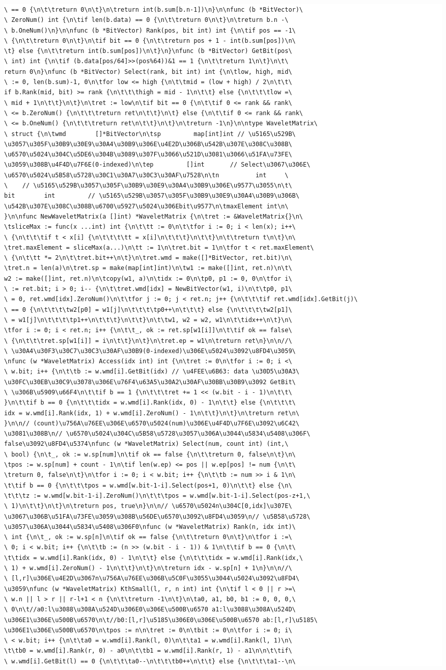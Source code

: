     \ == 0 {\n\t\treturn 0\n\t}\n\treturn int(b.sum[b.n-1])\n}\n\nfunc (b *BitVector)\
    \ ZeroNum() int {\n\tif len(b.data) == 0 {\n\t\treturn 0\n\t}\n\treturn b.n -\
    \ b.OneNum()\n}\n\nfunc (b *BitVector) Rank(pos, bit int) int {\n\tif pos == -1\
    \ {\n\t\treturn 0\n\t}\n\tif bit == 0 {\n\t\treturn pos + 1 - int(b.sum[pos])\n\
    \t} else {\n\t\treturn int(b.sum[pos])\n\t}\n}\nfunc (b *BitVector) GetBit(pos\
    \ int) int {\n\tif (b.data[pos/64]>>(pos%64))&1 == 1 {\n\t\treturn 1\n\t}\n\t\
    return 0\n}\nfunc (b *BitVector) Select(rank, bit int) int {\n\tlow, high, mid\
    \ := 0, len(b.sum)-1, 0\n\tfor low <= high {\n\t\tmid = (low + high) / 2\n\t\t\
    if b.Rank(mid, bit) >= rank {\n\t\t\thigh = mid - 1\n\t\t} else {\n\t\t\tlow =\
    \ mid + 1\n\t\t}\n\t}\n\tret := low\n\tif bit == 0 {\n\t\tif 0 <= rank && rank\
    \ <= b.ZeroNum() {\n\t\t\treturn ret\n\t\t}\n\t} else {\n\t\tif 0 <= rank && rank\
    \ <= b.OneNum() {\n\t\t\treturn ret\n\t\t}\n\t}\n\treturn -1\n}\n\ntype WaveletMatrix\
    \ struct {\n\twmd        []*BitVector\n\tsp         map[int]int // \u5165\u529B\
    \u3057\u305F\u30B9\u30E9\u30A4\u30B9\u306E\u4E2D\u306B\u542B\u307E\u308C\u308B\
    \u6570\u5024\u304C\u5DE6\u304B\u3089\u307F\u3066\u521D\u3081\u3066\u51FA\u73FE\
    \u3059\u308B\u4F4D\u7F6E(0-indexed)\n\tep         []int       // Select\u3067\u306E\
    \u6570\u5024\u5B58\u5728\u30C1\u30A7\u30C3\u30AF\u7528\n\tn          int     \
    \    // \u5165\u529B\u3057\u305F\u30B9\u30E9\u30A4\u30B9\u306E\u9577\u3055\n\t\
    bit        int         // \u5165\u529B\u3057\u305F\u30B9\u30E9\u30A4\u30B9\u306B\
    \u542B\u307E\u308C\u308B\u6700\u5927\u5024\u306Ebit\u9577\n\tmaxElement int\n\
    }\n\nfunc NewWaveletMatrix(a []int) *WaveletMatrix {\n\tret := &WaveletMatrix{}\n\
    \tsliceMax := func(x ...int) int {\n\t\tt := 0\n\t\tfor i := 0; i < len(x); i++\
    \ {\n\t\t\tif t < x[i] {\n\t\t\t\tt = x[i]\n\t\t\t}\n\t\t}\n\t\treturn t\n\t}\n\
    \tret.maxElement = sliceMax(a...)\n\tt := 1\n\tret.bit = 1\n\tfor t < ret.maxElement\
    \ {\n\t\tt *= 2\n\t\tret.bit++\n\t}\n\tret.wmd = make([]*BitVector, ret.bit)\n\
    \tret.n = len(a)\n\tret.sp = make(map[int]int)\n\tw1 := make([]int, ret.n)\n\t\
    w2 := make([]int, ret.n)\n\tcopy(w1, a)\n\tidx := 0\n\tp0, p1 := 0, 0\n\tfor i\
    \ := ret.bit; i > 0; i-- {\n\t\tret.wmd[idx] = NewBitVector(w1, i)\n\t\tp0, p1\
    \ = 0, ret.wmd[idx].ZeroNum()\n\t\tfor j := 0; j < ret.n; j++ {\n\t\t\tif ret.wmd[idx].GetBit(j)\
    \ == 0 {\n\t\t\t\tw2[p0] = w1[j]\n\t\t\t\tp0++\n\t\t\t} else {\n\t\t\t\tw2[p1]\
    \ = w1[j]\n\t\t\t\tp1++\n\t\t\t}\n\t\t}\n\t\tw1, w2 = w2, w1\n\t\tidx++\n\t}\n\
    \tfor i := 0; i < ret.n; i++ {\n\t\t_, ok := ret.sp[w1[i]]\n\t\tif ok == false\
    \ {\n\t\t\tret.sp[w1[i]] = i\n\t\t}\n\t}\n\tret.ep = w1\n\treturn ret\n}\n\n//\
    \ \u30A4\u30F3\u30C7\u30C3\u30AF\u30B9(0-indexed)\u306E\u5024\u3092\u8FD4\u3059\
    \nfunc (w *WaveletMatrix) Access(idx int) int {\n\tret := 0\n\tfor i := 0; i <\
    \ w.bit; i++ {\n\t\tb := w.wmd[i].GetBit(idx) // \u4FEE\u6B63: data \u30D5\u30A3\
    \u30FC\u30EB\u30C9\u3078\u306E\u76F4\u63A5\u30A2\u30AF\u30BB\u30B9\u3092 GetBit\
    \ \u306B\u5909\u66F4\n\t\tif b == 1 {\n\t\t\tret += 1 << (w.bit - i - 1)\n\t\t\
    }\n\t\tif b == 0 {\n\t\t\tidx = w.wmd[i].Rank(idx, 0) - 1\n\t\t} else {\n\t\t\t\
    idx = w.wmd[i].Rank(idx, 1) + w.wmd[i].ZeroNum() - 1\n\t\t}\n\t}\n\treturn ret\n\
    }\n\n// (count)\u756A\u76EE\u306E\u6570\u5024(num)\u306E\u4F4D\u7F6E\u3092\u6C42\
    \u3081\u308B\n// \u6570\u5024\u304C\u5B58\u5728\u3057\u306A\u3044\u5834\u5408\u306F\
    false\u3092\u8FD4\u5374\nfunc (w *WaveletMatrix) Select(num, count int) (int,\
    \ bool) {\n\t_, ok := w.sp[num]\n\tif ok == false {\n\t\treturn 0, false\n\t}\n\
    \tpos := w.sp[num] + count - 1\n\tif len(w.ep) <= pos || w.ep[pos] != num {\n\t\
    \treturn 0, false\n\t}\n\tfor i := 0; i < w.bit; i++ {\n\t\tb := num >> i & 1\n\
    \t\tif b == 0 {\n\t\t\tpos = w.wmd[w.bit-1-i].Select(pos+1, 0)\n\t\t} else {\n\
    \t\t\tz := w.wmd[w.bit-1-i].ZeroNum()\n\t\t\tpos = w.wmd[w.bit-1-i].Select(pos-z+1,\
    \ 1)\n\t\t}\n\t}\n\treturn pos, true\n}\n\n// \u6570\u5024n\u304C[0,idx]\u307E\
    \u3067\u306B\u51FA\u73FE\u3059\u308B\u56DE\u6570\u3092\u8FD4\u3059\n// \u5B58\u5728\
    \u3057\u306A\u3044\u5834\u5408\u306F0\nfunc (w *WaveletMatrix) Rank(n, idx int)\
    \ int {\n\t_, ok := w.sp[n]\n\tif ok == false {\n\t\treturn 0\n\t}\n\tfor i :=\
    \ 0; i < w.bit; i++ {\n\t\tb := (n >> (w.bit - i - 1)) & 1\n\t\tif b == 0 {\n\t\
    \t\tidx = w.wmd[i].Rank(idx, 0) - 1\n\t\t} else {\n\t\t\tidx = w.wmd[i].Rank(idx,\
    \ 1) + w.wmd[i].ZeroNum() - 1\n\t\t}\n\t}\n\treturn idx - w.sp[n] + 1\n}\n\n//\
    \ [l,r]\u306E\u4E2D\u3067n\u756A\u76EE\u306B\u5C0F\u3055\u3044\u5024\u3092\u8FD4\
    \u3059\nfunc (w *WaveletMatrix) KthSmall(l, r, n int) int {\n\tif l < 0 || r >=\
    \ w.n || l > r || r-l+1 < n {\n\t\treturn -1\n\t}\n\ta0, a1, b0, b1 := 0, 0, 0,\
    \ 0\n\t//a0:l\u3088\u308A\u524D\u306E0\u306E\u500B\u6570 a1:l\u3088\u308A\u524D\
    \u306E1\u306E\u500B\u6570\n\t//b0:[l,r]\u5185\u306E0\u306E\u500B\u6570 ab:[l,r]\u5185\
    \u306E1\u306E\u500B\u6570\n\tpos := n\n\tret := 0\n\tbit := 0\n\tfor i := 0; i\
    \ < w.bit; i++ {\n\t\ta0 = w.wmd[i].Rank(l, 0)\n\t\ta1 = w.wmd[i].Rank(l, 1)\n\
    \t\tb0 = w.wmd[i].Rank(r, 0) - a0\n\t\tb1 = w.wmd[i].Rank(r, 1) - a1\n\n\t\tif\
    \ w.wmd[i].GetBit(l) == 0 {\n\t\t\ta0--\n\t\t\tb0++\n\t\t} else {\n\t\t\ta1--\n\
